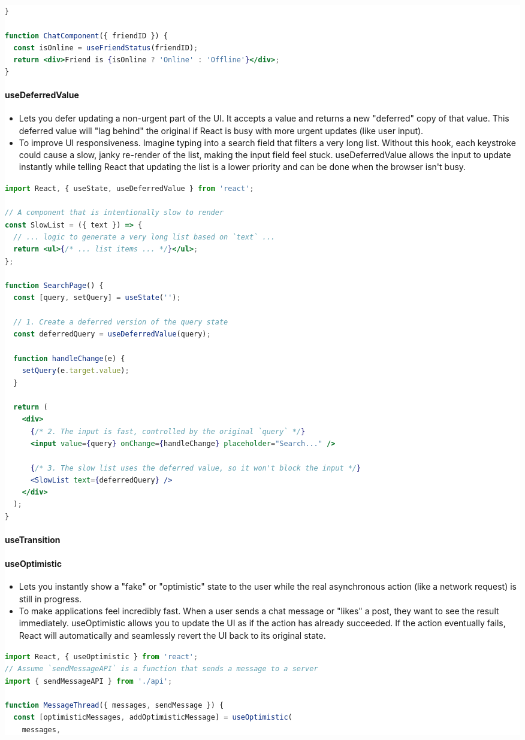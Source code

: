 ```jsx
}

function ChatComponent({ friendID }) {
  const isOnline = useFriendStatus(friendID);
  return <div>Friend is {isOnline ? 'Online' : 'Offline'}</div>;
}
```

#### useDeferredValue
- Lets you defer updating a non-urgent part of the UI. It accepts a value and returns a new "deferred" copy of that value. This deferred value will "lag behind" the original if React is busy with more urgent updates (like user input).
- To improve UI responsiveness. Imagine typing into a search field that filters a very long list. Without this hook, each keystroke could cause a slow, janky re-render of the list, making the input field feel stuck. useDeferredValue allows the input to update instantly while telling React that updating the list is a lower priority and can be done when the browser isn't busy.
```jsx
import React, { useState, useDeferredValue } from 'react';

// A component that is intentionally slow to render
const SlowList = ({ text }) => {
  // ... logic to generate a very long list based on `text` ...
  return <ul>{/* ... list items ... */}</ul>;
};

function SearchPage() {
  const [query, setQuery] = useState('');

  // 1. Create a deferred version of the query state
  const deferredQuery = useDeferredValue(query);

  function handleChange(e) {
    setQuery(e.target.value);
  }

  return (
    <div>
      {/* 2. The input is fast, controlled by the original `query` */}
      <input value={query} onChange={handleChange} placeholder="Search..." />

      {/* 3. The slow list uses the deferred value, so it won't block the input */}
      <SlowList text={deferredQuery} />
    </div>
  );
}
```

#### useTransition

#### useOptimistic
- Lets you instantly show a "fake" or "optimistic" state to the user while the real asynchronous action (like a network request) is still in progress.
- To make applications feel incredibly fast. When a user sends a chat message or "likes" a post, they want to see the result immediately. useOptimistic allows you to update the UI as if the action has already succeeded. If the action eventually fails, React will automatically and seamlessly revert the UI back to its original state.
```jsx
import React, { useOptimistic } from 'react';
// Assume `sendMessageAPI` is a function that sends a message to a server
import { sendMessageAPI } from './api';

function MessageThread({ messages, sendMessage }) {
  const [optimisticMessages, addOptimisticMessage] = useOptimistic(
    messages,
```